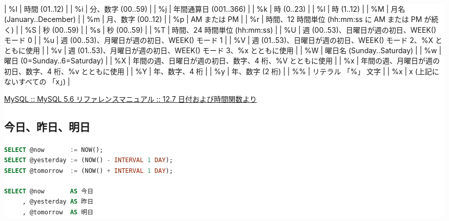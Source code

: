 | %I     |  時間 (01..12)                                                   |
| %i     |  分、数字 (00..59)                                               |
| %j     |  年間通算日 (001..366)                                           |
| %k     |  時 (0..23)                                                      |
| %l     |  時 (1..12)                                                      |
| %M     |  月名 (January..December)                                        |
| %m     |  月、数字 (00..12)                                               |
| %p     |  AM または PM                                                    |
| %r     |  時間、12 時間単位 (hh:mm:ss に AM または PM が続く)             |
| %S     |  秒 (00..59)                                                     |
| %s     |  秒 (00..59)                                                     |
| %T     |  時間、24 時間単位 (hh:mm:ss)                                    |
| %U     |  週 (00..53)、日曜日が週の初日、WEEK() モード 0                  |
| %u     |  週 (00..53)、月曜日が週の初日、WEEK() モード 1                  |
| %V     |  週 (01..53)、日曜日が週の初日、WEEK() モード 2、%X とともに使用 |
| %v     |  週 (01..53)、月曜日が週の初日、WEEK() モード 3、%x とともに使用 |
| %W     |  曜日名 (Sunday..Saturday)                                       |
| %w     |  曜日 (0=Sunday..6=Saturday)                                     |
| %X     |  年間の週、日曜日が週の初日、数字、4 桁、%V とともに使用         |
| %x     |  年間の週、月曜日が週の初日、数字、4 桁、%v とともに使用         |
| %Y     |  年、数字、4 桁                                                  |
| %y     |  年、数字 (2 桁)                                                 |
| %%     |  リテラル 「%」 文字                                             |
| %x     |  x (上記にないすべての 「x」)                                    |

[MySQL :: MySQL 5.6 リファレンスマニュアル :: 12.7 日付および時間関数より](https://dev.mysql.com/doc/refman/5.6/ja/date-and-time-functions.html)

## 今日、昨日、明日

```sql
SELECT @now       := NOW();
SELECT @yesterday := (NOW() - INTERVAL 1 DAY);
SELECT @tomorrow  := (NOW() + INTERVAL 1 DAY);

SELECT @now       AS 今日
     , @yesterday AS 昨日
     , @tomorrow  AS 明日
```
